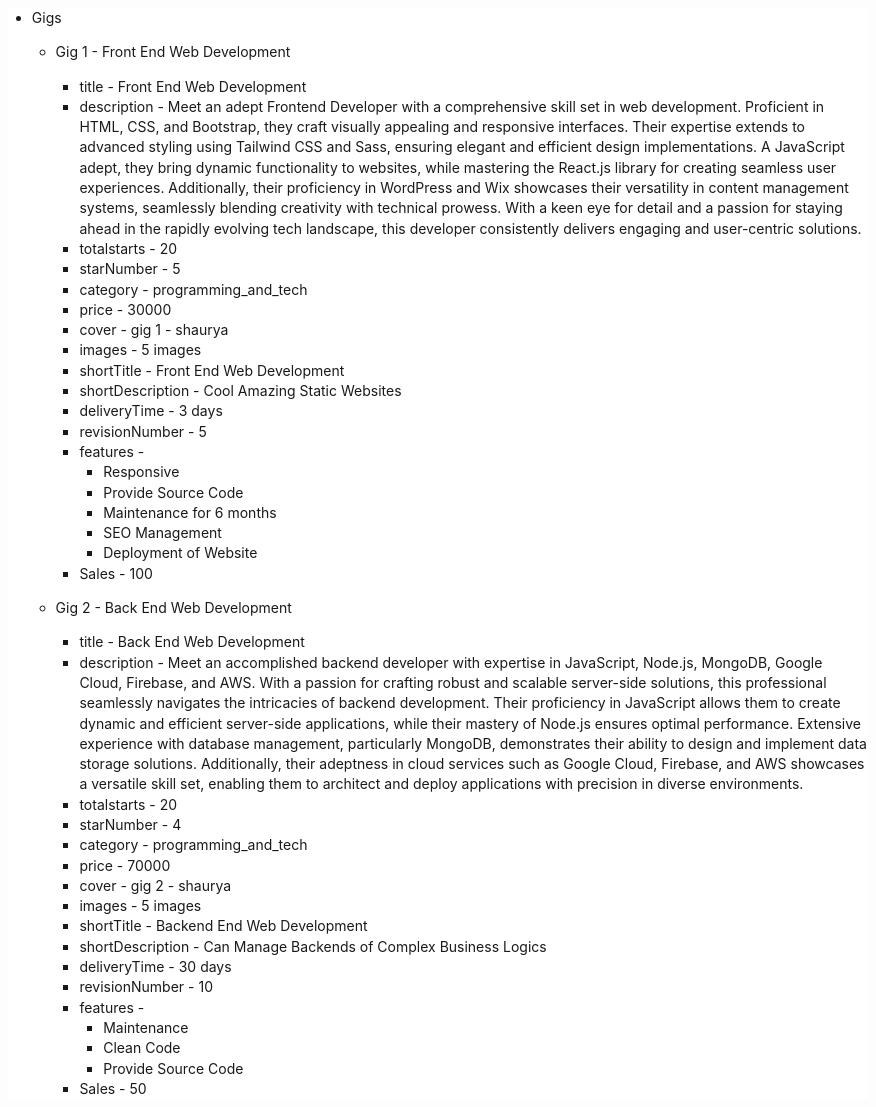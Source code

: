   - Gigs
    
    - Gig 1 - Front End Web Development
      - title - Front End Web Development
      - description - Meet an adept Frontend Developer with a comprehensive skill set in web development. Proficient in HTML, CSS, and Bootstrap, they craft visually appealing and responsive interfaces. Their expertise extends to advanced styling using Tailwind CSS and Sass, ensuring elegant and efficient design implementations. A JavaScript adept, they bring dynamic functionality to websites, while mastering the React.js library for creating seamless user experiences. Additionally, their proficiency in WordPress and Wix showcases their versatility in content management systems, seamlessly blending creativity with technical prowess. With a keen eye for detail and a passion for staying ahead in the rapidly evolving tech landscape, this developer consistently delivers engaging and user-centric solutions.
      - totalstarts - 20
      - starNumber - 5
      - category - programming_and_tech
      - price - 30000
      - cover - gig 1 - shaurya
      - images - 5 images
      - shortTitle - Front End Web Development
      - shortDescription - Cool Amazing Static Websites
      - deliveryTime - 3 days
      - revisionNumber - 5
      - features - 
        - Responsive
        - Provide Source Code
        - Maintenance  for 6 months
        - SEO Management
        - Deployment of Website
      - Sales - 100
    
    - Gig 2 - Back End Web Development
      - title - Back End Web Development
      - description - Meet an accomplished backend developer with expertise in JavaScript, Node.js, MongoDB, Google Cloud, Firebase, and AWS. With a passion for crafting robust and scalable server-side solutions, this professional seamlessly navigates the intricacies of backend development. Their proficiency in JavaScript allows them to create dynamic and efficient server-side applications, while their mastery of Node.js ensures optimal performance. Extensive experience with database management, particularly MongoDB, demonstrates their ability to design and implement data storage solutions. Additionally, their adeptness in cloud services such as Google Cloud, Firebase, and AWS showcases a versatile skill set, enabling them to architect and deploy applications with precision in diverse environments.
      - totalstarts - 20
      - starNumber - 4
      - category - programming_and_tech
      - price - 70000
      - cover - gig 2 - shaurya
      - images - 5 images
      - shortTitle - Backend End Web Development
      - shortDescription - Can Manage Backends of Complex Business Logics
      - deliveryTime - 30 days
      - revisionNumber - 10
      - features - 
        - Maintenance
        - Clean Code
        - Provide Source Code 
      - Sales - 50
    